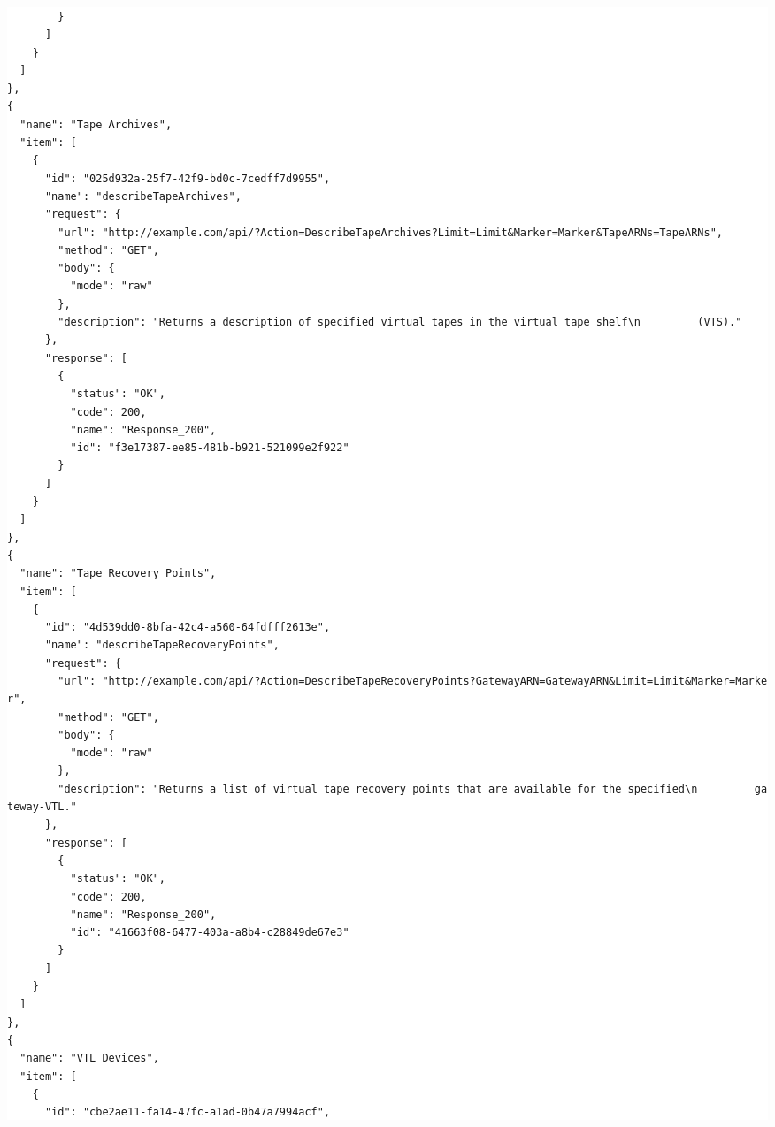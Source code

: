            }
          ]
        }
      ]
    },
    {
      "name": "Tape Archives",
      "item": [
        {
          "id": "025d932a-25f7-42f9-bd0c-7cedff7d9955",
          "name": "describeTapeArchives",
          "request": {
            "url": "http://example.com/api/?Action=DescribeTapeArchives?Limit=Limit&Marker=Marker&TapeARNs=TapeARNs",
            "method": "GET",
            "body": {
              "mode": "raw"
            },
            "description": "Returns a description of specified virtual tapes in the virtual tape shelf\n         (VTS)."
          },
          "response": [
            {
              "status": "OK",
              "code": 200,
              "name": "Response_200",
              "id": "f3e17387-ee85-481b-b921-521099e2f922"
            }
          ]
        }
      ]
    },
    {
      "name": "Tape Recovery Points",
      "item": [
        {
          "id": "4d539dd0-8bfa-42c4-a560-64fdfff2613e",
          "name": "describeTapeRecoveryPoints",
          "request": {
            "url": "http://example.com/api/?Action=DescribeTapeRecoveryPoints?GatewayARN=GatewayARN&Limit=Limit&Marker=Marker",
            "method": "GET",
            "body": {
              "mode": "raw"
            },
            "description": "Returns a list of virtual tape recovery points that are available for the specified\n         gateway-VTL."
          },
          "response": [
            {
              "status": "OK",
              "code": 200,
              "name": "Response_200",
              "id": "41663f08-6477-403a-a8b4-c28849de67e3"
            }
          ]
        }
      ]
    },
    {
      "name": "VTL Devices",
      "item": [
        {
          "id": "cbe2ae11-fa14-47fc-a1ad-0b47a7994acf",